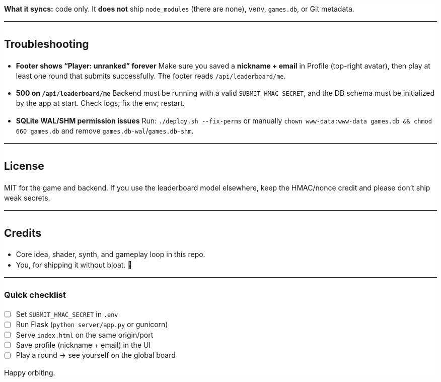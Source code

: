 **What it syncs:** code only. It **does not** ship `node_modules` (there are none), venv, `games.db`, or Git metadata.

---

## Troubleshooting

* **Footer shows “Player: unranked” forever**
  Make sure you saved a **nickname + email** in Profile (top-right avatar), then play at least one round that submits successfully. The footer reads `/api/leaderboard/me`.

* **500 on `/api/leaderboard/me`**
  Backend must be running with a valid `SUBMIT_HMAC_SECRET`, and the DB schema must be initialized by the app at start. Check logs; fix the env; restart.

* **SQLite WAL/SHM permission issues**
  Run: `./deploy.sh --fix-perms` or manually `chown www-data:www-data games.db && chmod 660 games.db` and remove `games.db-wal`/`games.db-shm`.

---

## License

MIT for the game and backend. If you use the leaderboard model elsewhere, keep the HMAC/nonce credit and please don’t ship weak secrets.

---

## Credits

* Core idea, shader, synth, and gameplay loop in this repo.
* You, for shipping it without bloat. 🚀

---

### Quick checklist

* [ ] Set `SUBMIT_HMAC_SECRET` in `.env`
* [ ] Run Flask (`python server/app.py` or gunicorn)
* [ ] Serve `index.html` on the same origin/port
* [ ] Save profile (nickname + email) in the UI
* [ ] Play a round → see yourself on the global board

Happy orbiting.
